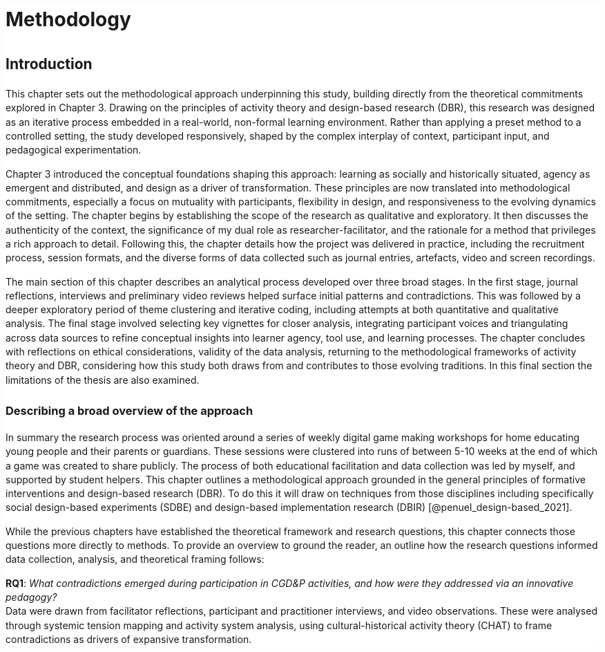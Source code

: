 # Methodology

## Introduction

This chapter sets out the methodological approach underpinning this study, building directly from the theoretical commitments explored in Chapter 3. Drawing on the principles of activity theory and design-based research (DBR), this research was designed as an iterative process embedded in a real-world, non-formal learning environment. Rather than applying a preset method to a controlled setting, the study developed responsively, shaped by the complex interplay of context, participant input, and pedagogical experimentation.

Chapter 3 introduced the conceptual foundations shaping this approach: learning as socially and historically situated, agency as emergent and distributed, and design as a driver of transformation. These principles are now translated into methodological commitments, especially a focus on mutuality with participants, flexibility in design, and responsiveness to the evolving dynamics of the setting. The chapter begins by establishing the scope of the research as qualitative and exploratory. It then discusses the authenticity of the context, the significance of my dual role as researcher-facilitator, and the rationale for a method that privileges a rich approach to detail. Following this, the chapter details how the project was delivered in practice, including the recruitment process, session formats, and the diverse forms of data collected such as journal entries, artefacts, video and screen recordings.

The main section of this chapter describes an analytical process developed over three broad stages. In the first stage, journal reflections, interviews and preliminary video reviews helped surface initial patterns and contradictions. This was followed by a deeper exploratory period of theme clustering and iterative coding, including attempts at both quantitative and qualitative analysis. The final stage involved selecting key vignettes for closer analysis, integrating participant voices and triangulating across data sources to refine conceptual insights into learner agency, tool use, and learning processes. The chapter concludes with reflections on ethical considerations, validity  of the data analysis, returning to the methodological frameworks of activity theory and DBR, considering how this study both draws from and contributes to those evolving traditions. In this final section the limitations of the thesis are also examined.

### Describing a broad overview of the approach

In summary the research process was oriented around a series of weekly digital game making workshops for home educating young people and their parents or guardians. These sessions were clustered into runs of between 5-10 weeks at the end of which a game was created to share publicly. The process of both educational facilitation and data collection was led by myself, and supported by student helpers. This chapter outlines a methodological approach grounded in the general principles of formative interventions and design-based research (DBR). To do this it will draw on techniques from those disciplines including specifically social design-based experiments (SDBE) and design-based implementation research (DBIR) [@penuel_design-based_2021].

While the previous chapters have established the theoretical framework and research questions, this chapter connects those questions more directly to methods. To provide an overview to ground the reader, an outline how the research questions informed data collection, analysis, and theoretical framing follows:

**RQ1**: *What contradictions emerged during participation in CGD&P activities, and how were they addressed via an innovative pedagogy?*  
Data were drawn from facilitator reflections,  participant and practitioner interviews, and video observations. These were analysed through systemic tension mapping and activity system analysis, using cultural-historical activity theory (CHAT) to frame contradictions as drivers of expansive transformation.


[^0]: The Software Sustainability Institute (SSI)  defines software sustainability as enabling research software to remain useful and usable over time through good practices, community support, and institutional recognition.
[^0b]: One consideration in terms of the longevity of tools being used is to what extent they are controlled by one organisation and if they have a long term commitment to maintaining educational resources.
[^1]: The Funologists strand of the EdLab programme involved playful, tinkering approach to learning coding and other forms of digital production. The EdLab website archive has a record of this event: https://mickfuzz.github.io/edlab/index.html_p=903.html
[^2]: Home Education Greater Manchester (Facebook group) https://www.facebook.com/groups/313791918658167, Greater Manchester Home Educators (Facebook group) https://www.facebook.com/groups/164014243270, MADCOW (Email group) a large invite-only email group.
[^2a]: This message and summaries of the participant information sheets are included within Appendix A.
[^3]: Glitch games and manual page:https://glitch-game-club.github.io/ggcp/ggc-examples/ https://glitch-game-club.github.io/ggcp/manual/ - See Appendix t.x for full description of learning resources
[^4]: MakeCode is a block-based programming environment created by Microsoft that enables coding through graphical blocks and JavaScript or Python extensions.
[^5]: Glitch migration was needed after glitch.com announced it would stop hosting in July 2025. This is common with free services, but the process of downloading files and reuploading them was made easier by the use of web technology. They are now online here: https://github.com/glitch-game-club/ggcp
[^5a]: While some projects created in Piskel were lost, many had been exported in advance and could be preserved.
[^5aa]: 360° video captures activity in all directions, offering a full view of group interactions and spatial dynamics.
[^5aaa]: To make the files usable in coding software like NVivo, they had to be converted from `.fbr` to `.mp4` format. This conversion process removed some data, such as mouse and keyboard events.
[^5b]: This whole process is so demanding in terms of careful file management. Making me create a linux command line toolbox which is included as a technical appendix. [A draft of which is here](https://docs.google.com/document/d/1Y7MsZDY8ofvls5XO7tztSu8KFdClJo09o3qpWOdkb2M/edit?usp=drive_web&ouid=11432580350275268987)
[^6]: In appendix and online as part of the D3 Make code resources here: https://mickfuzz.github.io/makecode-platformer-101/learningDimensions
[^7]: Nvivo software is proprietary and costly, but is provided by my University which also provides training which I attended.
[^8]: The process was tricky due to the deficit of fine control of video playback within Nvivo. This became intolerable and clearly unsustainable for a full process.
[^9]: Sample journal notes scans are available in Appendix 4.x.